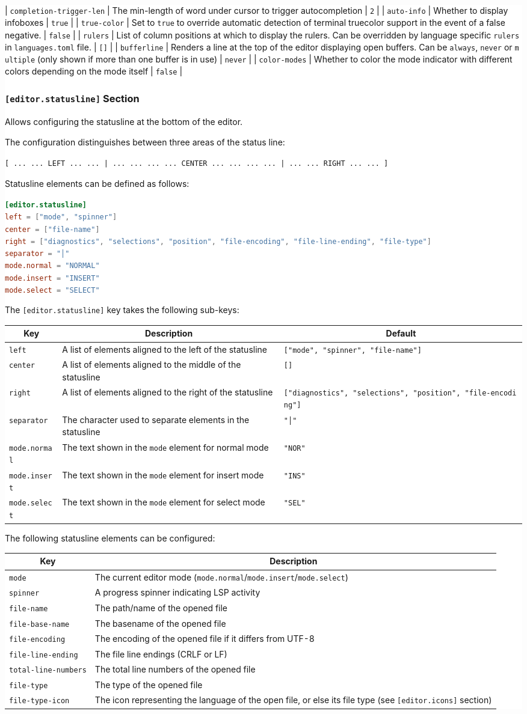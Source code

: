 | `completion-trigger-len` | The min-length of word under cursor to trigger autocompletion | `2` |
| `auto-info` | Whether to display infoboxes | `true` |
| `true-color` | Set to `true` to override automatic detection of terminal truecolor support in the event of a false negative. | `false` |
| `rulers` | List of column positions at which to display the rulers. Can be overridden by language specific `rulers` in `languages.toml` file. | `[]` |
| `bufferline` | Renders a line at the top of the editor displaying open buffers. Can be `always`, `never` or `multiple` (only shown if more than one buffer is in use) | `never` |
| `color-modes` | Whether to color the mode indicator with different colors depending on the mode itself | `false` |

### `[editor.statusline]` Section

Allows configuring the statusline at the bottom of the editor.

The configuration distinguishes between three areas of the status line:

`[ ... ... LEFT ... ... | ... ... ... ... CENTER ... ... ... ... | ... ... RIGHT ... ... ]`

Statusline elements can be defined as follows:

```toml
[editor.statusline]
left = ["mode", "spinner"]
center = ["file-name"]
right = ["diagnostics", "selections", "position", "file-encoding", "file-line-ending", "file-type"]
separator = "│"
mode.normal = "NORMAL"
mode.insert = "INSERT"
mode.select = "SELECT"
```
The `[editor.statusline]` key takes the following sub-keys:

| Key           | Description | Default |
| ---           | ---         | ---     |
| `left`        | A list of elements aligned to the left of the statusline | `["mode", "spinner", "file-name"]` |
| `center`      | A list of elements aligned to the middle of the statusline | `[]` |
| `right`       | A list of elements aligned to the right of the statusline | `["diagnostics", "selections", "position", "file-encoding"]` |
| `separator`   | The character used to separate elements in the statusline | `"│"` |
| `mode.normal` | The text shown in the `mode` element for normal mode | `"NOR"` |
| `mode.insert` | The text shown in the `mode` element for insert mode | `"INS"` |
| `mode.select` | The text shown in the `mode` element for select mode | `"SEL"` |

The following statusline elements can be configured:

| Key    | Description |
| ------ | ----------- |
| `mode` | The current editor mode (`mode.normal`/`mode.insert`/`mode.select`) |
| `spinner` | A progress spinner indicating LSP activity |
| `file-name` | The path/name of the opened file |
| `file-base-name` | The basename of the opened file |
| `file-encoding` | The encoding of the opened file if it differs from UTF-8 |
| `file-line-ending` | The file line endings (CRLF or LF) |
| `total-line-numbers` | The total line numbers of the opened file |
| `file-type` | The type of the opened file |
| `file-type-icon` | The icon representing the language of the open file, or else its file type (see `[editor.icons]` section) |

[^1]: By default, a progress spinner is shown in the statusline beside the file path.
[^2]: You may also have to activate them in the LSP config for them to appear, not just in Helix
[normal mode]: ./keymap.md#normal-mode
[insert mode]: ./keymap.md#insert-mode
[select mode]: ./keymap.md#select--extend-mode